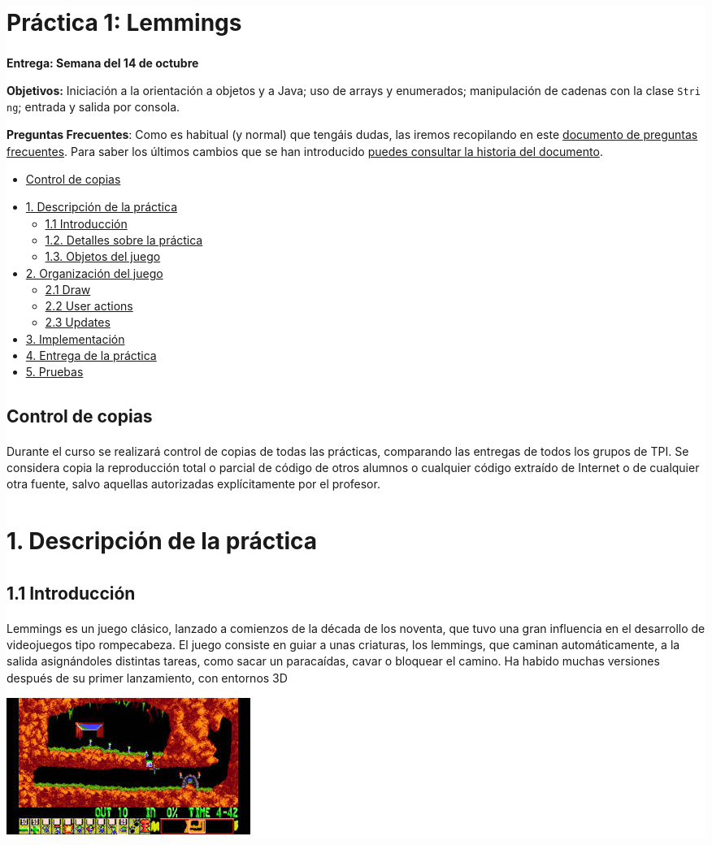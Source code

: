 # Práctica 1: Lemmings

**Entrega: Semana del 14 de octubre**
 
**Objetivos:** Iniciación a la orientación a objetos y a Java; uso de arrays y enumerados; manipulación de cadenas con la clase `String`; entrada y salida por consola.

**Preguntas Frecuentes**: Como es habitual (y normal) que tengáis dudas, las iremos recopilando en este [documento de preguntas frecuentes](../faq.md). Para saber los últimos cambios que se han introducido [puedes consultar la historia del documento](https://github.com/informaticaucm-TPI/2425-Lemmings/commits/main/enunciados/faq.md).


  * [Control de copias](#control-de-copias)
- [1. Descripción de la práctica](#1-descripción-de-la-práctica)
  * [1.1 Introducción](#11-introducción)
  * [1.2. Detalles sobre la práctica](#12-detalles-sobre-la-práctica)
  * [1.3. Objetos del juego](#13-objetos-del-juego)
- [2. Organización del juego](#2-organización-del-juego)
  * [2.1 Draw](#21-draw)
  * [2.2 User actions](#22-user-actions)
  * [2.3 Updates](#23-updates)
- [3. Implementación ](#3-implementación)
- [4. Entrega de la práctica](#4-entrega-de-la-práctica)
- [5. Pruebas](#5-pruebas)


<a name="control-de-copias"></a>
## Control de copias

Durante el curso se realizará control de copias de todas las prácticas, comparando las entregas de todos los grupos de TPI. Se considera copia la reproducción total o parcial de código de otros alumnos o cualquier código extraído de Internet o de cualquier otra fuente, salvo aquellas autorizadas explícitamente por el profesor. 

<a name="1-descripción-de-la-práctica"></a>
# 1. Descripción de la práctica

<a name="11-introducción"></a>
## 1.1 Introducción

Lemmings es un juego clásico, lanzado a comienzos de la década de los noventa, que tuvo una gran influencia en el desarrollo de videojuegos tipo rompecabeza. El juego consiste en guiar a unas criaturas, los lemmings, que caminan automáticamente, a la salida asignándoles distintas tareas, como sacar un paracaídas, cavar o bloquear el camino. Ha habido muchas versiones después de su primer lanzamiento, con entornos 3D

![Vista del juego en su versión clásica (Fuente: www.smithsonianmag.com)](imgs/Bitmap/Pr1/screenshot1.png)
